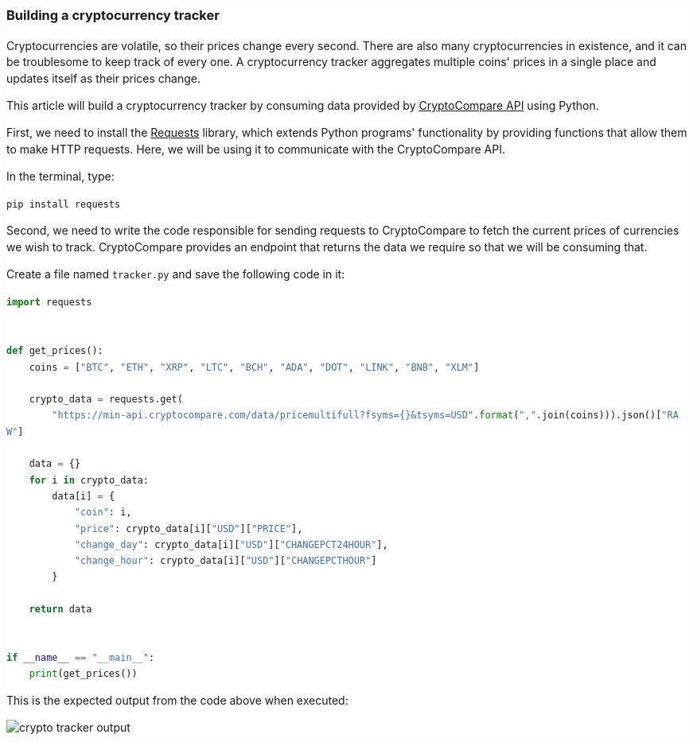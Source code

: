 ### Building a cryptocurrency tracker
Cryptocurrencies are volatile, so their prices change every second. There are also many cryptocurrencies in existence, and it can be troublesome to keep track of every one. A cryptocurrency tracker aggregates multiple coins' prices in a single place and updates itself as their prices change.

This article will build a cryptocurrency tracker by consuming data provided by [CryptoCompare API](https://min-api.cryptocompare.com) using Python.

First, we need to install the [Requests](https://requests.readthedocs.io/en/master/) library, which extends Python programs' functionality by providing functions that allow them to make HTTP requests. Here, we will be using it to communicate with the CryptoCompare API.

In the terminal, type:

```bash
pip install requests
```

Second, we need to write the code responsible for sending requests to CryptoCompare to fetch the current prices of currencies we wish to track. CryptoCompare provides an endpoint that returns the data we require so that we will be consuming that.

Create a file named `tracker.py` and save the following code in it:

```Python
import requests


def get_prices():
    coins = ["BTC", "ETH", "XRP", "LTC", "BCH", "ADA", "DOT", "LINK", "BNB", "XLM"]

    crypto_data = requests.get(
        "https://min-api.cryptocompare.com/data/pricemultifull?fsyms={}&tsyms=USD".format(",".join(coins))).json()["RAW"]

    data = {}
    for i in crypto_data:
        data[i] = {
            "coin": i,
            "price": crypto_data[i]["USD"]["PRICE"],
            "change_day": crypto_data[i]["USD"]["CHANGEPCT24HOUR"],
            "change_hour": crypto_data[i]["USD"]["CHANGEPCTHOUR"]
        }

    return data


if __name__ == "__main__":
    print(get_prices())
```

This is the expected output from the code above when executed:

![crypto tracker output](/cryptocurrency-tracking-telegram-bot/2en1wn0m-8gcycfjmtvs.png)
